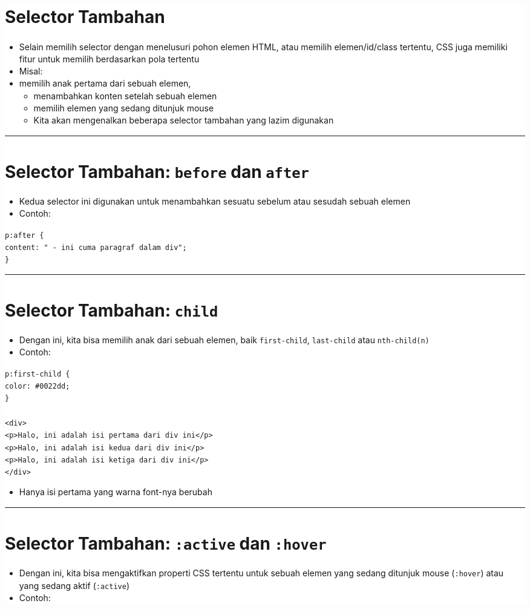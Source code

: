 
# Selector Tambahan

- Selain memilih selector dengan menelusuri pohon elemen HTML, atau memilih elemen/id/class tertentu, CSS juga memiliki fitur untuk memilih berdasarkan pola tertentu
- Misal:
- memilih anak pertama dari sebuah elemen, 
  - menambahkan konten setelah sebuah elemen
  - memilih elemen yang sedang ditunjuk mouse
  - Kita akan mengenalkan beberapa selector tambahan yang lazim digunakan

---

# Selector Tambahan: `before` dan `after`

  - Kedua selector ini digunakan untuk menambahkan sesuatu sebelum atau sesudah sebuah elemen
  - Contoh:

  ```
  p:after {
content: " - ini cuma paragraf dalam div";
  }
```

---

# Selector Tambahan: `child`

- Dengan ini, kita bisa memilih anak dari sebuah elemen, baik `first-child`, `last-child` atau `nth-child(n)`
- Contoh:

```
p:first-child {
color: #0022dd;
}

<div>
<p>Halo, ini adalah isi pertama dari div ini</p>
<p>Halo, ini adalah isi kedua dari div ini</p>
<p>Halo, ini adalah isi ketiga dari div ini</p>
</div>
```

- Hanya isi pertama yang warna font-nya berubah

---

# Selector Tambahan: `:active` dan `:hover`

- Dengan ini, kita bisa mengaktifkan properti CSS tertentu untuk sebuah elemen yang sedang ditunjuk mouse (`:hover`) atau yang sedang aktif (`:active`)
- Contoh:
